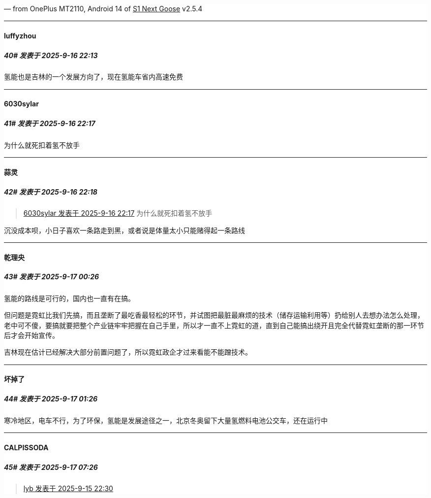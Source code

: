 — from OnePlus MT2110, Android 14 of [S1 Next Goose](https://pan.baidu.com/s/1mi43uRm) v2.5.4

*****

####  luffyzhou  
##### 40#       发表于 2025-9-16 22:13

氢能也是吉林的一个发展方向了，现在氢能车省内高速免费


*****

####  6030sylar  
##### 41#       发表于 2025-9-16 22:17

为什么就死扣着氢不放手

*****

####  蒜灵  
##### 42#       发表于 2025-9-16 22:18

<blockquote><a href="httphttps://stage1st.com/2b/forum.php?mod=redirect&amp;goto=findpost&amp;pid=68440889&amp;ptid=2262093" target="_blank">6030sylar 发表于 2025-9-16 22:17</a>
为什么就死扣着氢不放手</blockquote>
沉没成本呗，小日子喜欢一条路走到黑，或者说是体量太小只能赌得起一条路线


*****

####  乾理央  
##### 43#       发表于 2025-9-17 00:26

氢能的路线是可行的，国内也一直有在搞。

但问题是霓虹比我们先搞，而且垄断了最吃香最轻松的环节，并试图把最脏最麻烦的技术（储存运输利用等）扔给别人去想办法怎么处理，老中可不傻，要搞就要把整个产业链牢牢把握在自己手里，所以才一直不上霓虹的道，直到自己能搞出绕开且完全代替霓虹垄断的那一环节后才会开始宣传。

吉林现在估计已经解决大部分前置问题了，所以霓虹政企才过来看能不能蹭技术。


*****

####  坏掉了  
##### 44#       发表于 2025-9-17 01:26

寒冷地区，电车不行，为了环保，氢能是发展途径之一，北京冬奥留下大量氢燃料电池公交车，还在运行中


*****

####  CALPISSODA  
##### 45#       发表于 2025-9-17 07:26

<blockquote><a href="httphttps://stage1st.com/2b/forum.php?mod=redirect&amp;goto=findpost&amp;pid=68435057&amp;ptid=2262093" target="_blank">lyb 发表于 2025-9-15 22:30</a>
